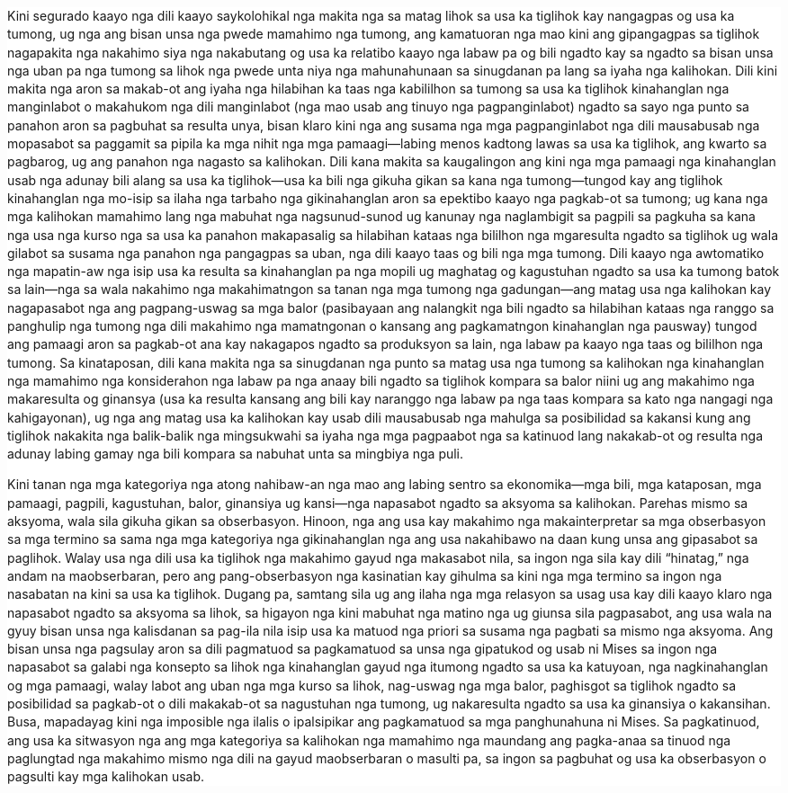 Kini segurado kaayo nga dili kaayo saykolohikal nga makita nga sa matag lihok sa usa ka tiglihok kay nangagpas og usa ka tumong, ug nga ang bisan unsa nga pwede mamahimo nga tumong, ang kamatuoran nga mao kini ang gipangagpas sa tiglihok nagapakita nga nakahimo siya nga nakabutang og usa ka relatibo kaayo nga labaw pa og bili ngadto kay sa ngadto sa bisan unsa nga uban pa nga tumong sa lihok nga pwede unta niya nga mahunahunaan sa sinugdanan pa lang sa iyaha nga kalihokan. Dili kini makita nga aron sa makab-ot ang iyaha nga hilabihan ka taas nga kabililhon sa tumong sa usa ka tiglihok kinahanglan nga manginlabot o makahukom nga dili manginlabot (nga mao usab ang tinuyo nga pagpanginlabot) ngadto sa sayo nga punto sa panahon aron sa pagbuhat sa resulta unya, bisan klaro kini nga ang susama nga mga pagpanginlabot nga dili mausabusab nga mopasabot sa paggamit sa pipila ka mga nihit nga mga pamaagi—labing menos kadtong lawas sa usa ka tiglihok, ang kwarto sa pagbarog, ug ang panahon nga nagasto sa kalihokan. Dili kana makita sa kaugalingon ang kini nga mga pamaagi nga kinahanglan usab nga adunay bili alang sa usa ka tiglihok—usa ka bili nga gikuha gikan sa kana nga tumong—tungod kay ang tiglihok kinahanglan nga mo-isip sa ilaha nga tarbaho nga gikinahanglan aron sa epektibo kaayo nga pagkab-ot sa tumong; ug kana nga mga kalihokan mamahimo lang nga mabuhat nga nagsunud-sunod ug kanunay nga naglambigit sa pagpili sa pagkuha sa kana nga usa nga kurso nga sa usa ka panahon makapasalig sa hilabihan kataas nga bililhon nga mgaresulta ngadto sa tiglihok ug wala gilabot sa susama nga panahon nga pangagpas sa uban, nga dili kaayo taas og bili nga mga tumong. Dili kaayo nga awtomatiko nga mapatin-aw nga isip usa ka resulta sa kinahanglan pa nga mopili ug maghatag og kagustuhan ngadto sa usa ka tumong batok sa lain—nga sa wala nakahimo nga makahimatngon sa tanan nga mga tumong nga gadungan—ang matag usa nga kalihokan kay nagapasabot nga ang pagpang-uswag sa mga balor (pasibayaan ang nalangkit nga bili ngadto sa hilabihan kataas nga ranggo sa panghulip nga tumong nga dili makahimo nga mamatngonan o kansang ang pagkamatngon kinahanglan nga pausway) tungod ang pamaagi aron sa pagkab-ot ana kay nakagapos ngadto sa produksyon sa lain, nga labaw pa kaayo nga taas og bililhon nga tumong. Sa kinataposan, dili kana makita nga sa sinugdanan nga punto sa matag usa nga tumong sa kalihokan nga kinahanglan nga mamahimo nga konsiderahon nga labaw pa nga anaay bili ngadto sa tiglihok kompara sa balor niini ug ang makahimo nga makaresulta og ginansya (usa ka resulta kansang ang bili kay naranggo nga labaw pa nga taas kompara sa kato nga nangagi nga kahigayonan), ug nga ang matag usa ka kalihokan kay usab dili mausabusab nga mahulga sa posibilidad sa kakansi kung ang tiglihok nakakita nga balik-balik nga mingsukwahi sa iyaha nga mga pagpaabot nga sa katinuod lang nakakab-ot og resulta nga adunay labing gamay nga bili kompara sa nabuhat unta sa mingbiya nga puli.

Kini tanan nga mga kategoriya nga atong nahibaw-an nga mao ang labing sentro sa ekonomika—mga bili, mga kataposan, mga pamaagi, pagpili, kagustuhan, balor, ginansiya ug kansi—nga napasabot ngadto sa aksyoma sa kalihokan. Parehas mismo sa aksyoma, wala sila gikuha gikan sa obserbasyon. Hinoon, nga ang usa kay makahimo nga makainterpretar sa mga obserbasyon sa mga termino sa sama nga mga kategoriya nga gikinahanglan nga ang usa nakahibawo na daan kung unsa ang gipasabot sa paglihok. Walay usa nga dili usa ka tiglihok nga makahimo gayud nga makasabot nila, sa ingon nga sila kay dili “hinatag,” nga andam na maobserbaran, pero ang pang-obserbasyon nga kasinatian kay gihulma sa kini nga mga termino sa ingon nga nasabatan na kini sa usa ka tiglihok. Dugang pa, samtang sila ug ang ilaha nga mga relasyon sa usag usa kay dili kaayo klaro nga napasabot ngadto sa aksyoma sa lihok, sa higayon nga kini mabuhat nga matino nga ug giunsa sila pagpasabot, ang usa wala na gyuy bisan unsa nga kalisdanan sa pag-ila nila isip usa ka matuod nga priori sa susama nga pagbati sa mismo nga aksyoma. Ang bisan unsa nga pagsulay aron sa dili pagmatuod sa pagkamatuod sa unsa nga gipatukod og usab ni Mises sa ingon nga napasabot sa galabi nga konsepto sa lihok nga kinahanglan gayud nga itumong ngadto sa usa ka katuyoan, nga nagkinahanglan og mga pamaagi, walay labot ang uban nga mga kurso sa lihok, nag-uswag nga mga balor, paghisgot sa tiglihok ngadto sa posibilidad sa pagkab-ot o dili makakab-ot sa nagustuhan nga tumong, ug nakaresulta ngadto sa usa ka ginansiya o kakansihan. Busa, mapadayag kini nga imposible nga ilalis o ipalsipikar ang pagkamatuod sa mga panghunahuna ni Mises. Sa pagkatinuod, ang usa ka sitwasyon nga ang mga kategoriya sa kalihokan nga mamahimo nga maundang ang pagka-anaa sa tinuod nga paglungtad nga makahimo mismo nga dili na gayud maobserbaran o masulti pa, sa ingon sa pagbuhat og usa ka obserbasyon o pagsulti kay mga kalihokan usab.
